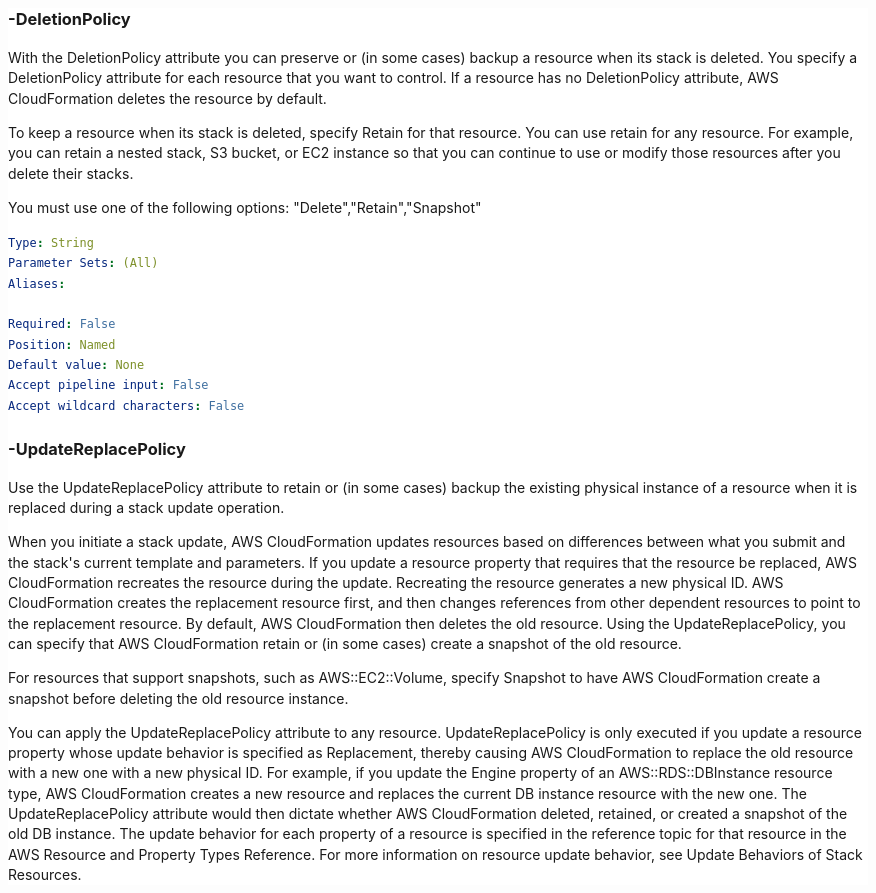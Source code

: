 ### -DeletionPolicy
With the DeletionPolicy attribute you can preserve or (in some cases) backup a resource when its stack is deleted.
You specify a DeletionPolicy attribute for each resource that you want to control.
If a resource has no DeletionPolicy attribute, AWS CloudFormation deletes the resource by default.

To keep a resource when its stack is deleted, specify Retain for that resource.
You can use retain for any resource.
For example, you can retain a nested stack, S3 bucket, or EC2 instance so that you can continue to use or modify those resources after you delete their stacks.

You must use one of the following options: "Delete","Retain","Snapshot"

```yaml
Type: String
Parameter Sets: (All)
Aliases:

Required: False
Position: Named
Default value: None
Accept pipeline input: False
Accept wildcard characters: False
```

### -UpdateReplacePolicy
Use the UpdateReplacePolicy attribute to retain or (in some cases) backup the existing physical instance of a resource when it is replaced during a stack update operation.

When you initiate a stack update, AWS CloudFormation updates resources based on differences between what you submit and the stack's current template and parameters.
If you update a resource property that requires that the resource be replaced, AWS CloudFormation recreates the resource during the update.
Recreating the resource generates a new physical ID.
AWS CloudFormation creates the replacement resource first, and then changes references from other dependent resources to point to the replacement resource.
By default, AWS CloudFormation then deletes the old resource.
Using the UpdateReplacePolicy, you can specify that AWS CloudFormation retain or (in some cases) create a snapshot of the old resource.

For resources that support snapshots, such as AWS::EC2::Volume, specify Snapshot to have AWS CloudFormation create a snapshot before deleting the old resource instance.

You can apply the UpdateReplacePolicy attribute to any resource.
UpdateReplacePolicy is only executed if you update a resource property whose update behavior is specified as Replacement, thereby causing AWS CloudFormation to replace the old resource with a new one with a new physical ID.
For example, if you update the Engine property of an AWS::RDS::DBInstance resource type, AWS CloudFormation creates a new resource and replaces the current DB instance resource with the new one.
The UpdateReplacePolicy attribute would then dictate whether AWS CloudFormation deleted, retained, or created a snapshot of the old DB instance.
The update behavior for each property of a resource is specified in the reference topic for that resource in the AWS Resource and Property Types Reference.
For more information on resource update behavior, see Update Behaviors of Stack Resources.
